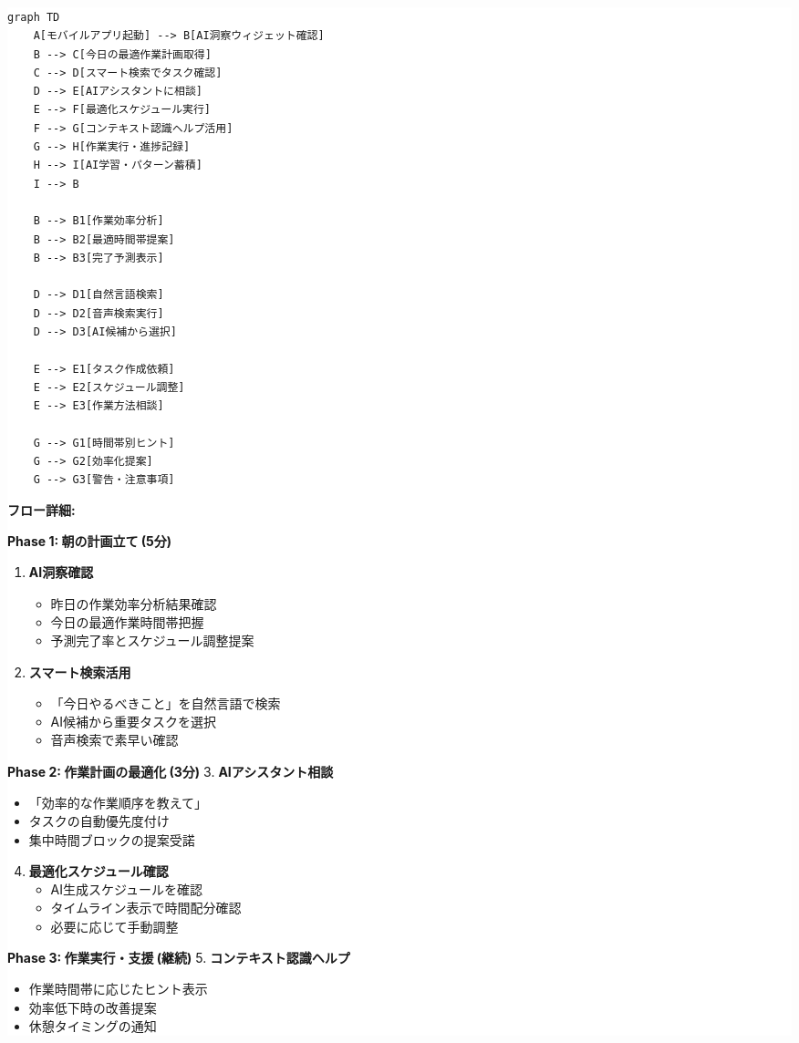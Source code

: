 ```mermaid
graph TD
    A[モバイルアプリ起動] --> B[AI洞察ウィジェット確認]
    B --> C[今日の最適作業計画取得]
    C --> D[スマート検索でタスク確認]
    D --> E[AIアシスタントに相談]
    E --> F[最適化スケジュール実行]
    F --> G[コンテキスト認識ヘルプ活用]
    G --> H[作業実行・進捗記録]
    H --> I[AI学習・パターン蓄積]
    I --> B
    
    B --> B1[作業効率分析]
    B --> B2[最適時間帯提案]
    B --> B3[完了予測表示]
    
    D --> D1[自然言語検索]
    D --> D2[音声検索実行]
    D --> D3[AI候補から選択]
    
    E --> E1[タスク作成依頼]
    E --> E2[スケジュール調整]
    E --> E3[作業方法相談]
    
    G --> G1[時間帯別ヒント]
    G --> G2[効率化提案]
    G --> G3[警告・注意事項]
```

**フロー詳細:**

**Phase 1: 朝の計画立て (5分)**
1. **AI洞察確認**
   - 昨日の作業効率分析結果確認
   - 今日の最適作業時間帯把握
   - 予測完了率とスケジュール調整提案

2. **スマート検索活用**
   - 「今日やるべきこと」を自然言語で検索
   - AI候補から重要タスクを選択
   - 音声検索で素早い確認

**Phase 2: 作業計画の最適化 (3分)**
3. **AIアシスタント相談**
   - 「効率的な作業順序を教えて」
   - タスクの自動優先度付け
   - 集中時間ブロックの提案受諾

4. **最適化スケジュール確認**
   - AI生成スケジュールを確認
   - タイムライン表示で時間配分確認
   - 必要に応じて手動調整

**Phase 3: 作業実行・支援 (継続)**
5. **コンテキスト認識ヘルプ**
   - 作業時間帯に応じたヒント表示
   - 効率低下時の改善提案
   - 休憩タイミングの通知
